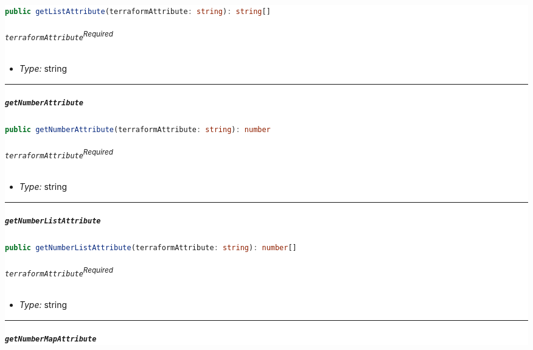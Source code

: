 ```typescript
public getListAttribute(terraformAttribute: string): string[]
```

###### `terraformAttribute`<sup>Required</sup> <a name="terraformAttribute" id="rhizo-co-terraform-provider-oci.dataOciVisualBuilderVbInstances.DataOciVisualBuilderVbInstancesFilterOutputReference.getListAttribute.parameter.terraformAttribute"></a>

- *Type:* string

---

##### `getNumberAttribute` <a name="getNumberAttribute" id="rhizo-co-terraform-provider-oci.dataOciVisualBuilderVbInstances.DataOciVisualBuilderVbInstancesFilterOutputReference.getNumberAttribute"></a>

```typescript
public getNumberAttribute(terraformAttribute: string): number
```

###### `terraformAttribute`<sup>Required</sup> <a name="terraformAttribute" id="rhizo-co-terraform-provider-oci.dataOciVisualBuilderVbInstances.DataOciVisualBuilderVbInstancesFilterOutputReference.getNumberAttribute.parameter.terraformAttribute"></a>

- *Type:* string

---

##### `getNumberListAttribute` <a name="getNumberListAttribute" id="rhizo-co-terraform-provider-oci.dataOciVisualBuilderVbInstances.DataOciVisualBuilderVbInstancesFilterOutputReference.getNumberListAttribute"></a>

```typescript
public getNumberListAttribute(terraformAttribute: string): number[]
```

###### `terraformAttribute`<sup>Required</sup> <a name="terraformAttribute" id="rhizo-co-terraform-provider-oci.dataOciVisualBuilderVbInstances.DataOciVisualBuilderVbInstancesFilterOutputReference.getNumberListAttribute.parameter.terraformAttribute"></a>

- *Type:* string

---

##### `getNumberMapAttribute` <a name="getNumberMapAttribute" id="rhizo-co-terraform-provider-oci.dataOciVisualBuilderVbInstances.DataOciVisualBuilderVbInstancesFilterOutputReference.getNumberMapAttribute"></a>
